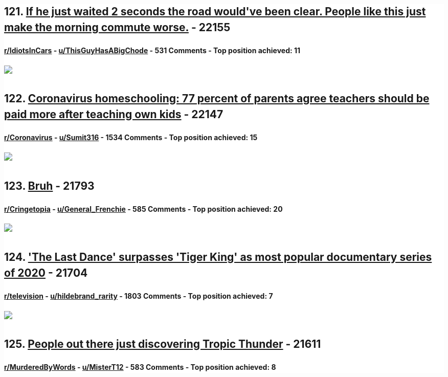 ## 121. [If he just waited 2 seconds the road would've been clear. People like this just make the morning commute worse.](http://reddit.com/r/IdiotsInCars/comments/gb9dm7/if_he_just_waited_2_seconds_the_road_wouldve_been/) - 22155
#### [r/IdiotsInCars](http://reddit.com/r/IdiotsInCars) - [u/ThisGuyHasABigChode](http://reddit.com/u/ThisGuyHasABigChode) - 531 Comments - Top position achieved: 11

<a href="https://v.redd.it/ijy8vuop82w41"><img src="https://a.thumbs.redditmedia.com/tsPKGFVnLsQQ-pB7g9zOdSRnKxgXY5IRFg0V0R64T04.jpg"></img></a>

## 122. [Coronavirus homeschooling: 77 percent of parents agree teachers should be paid more after teaching own kids](http://reddit.com/r/Coronavirus/comments/gbldq9/coronavirus_homeschooling_77_percent_of_parents/) - 22147
#### [r/Coronavirus](http://reddit.com/r/Coronavirus) - [u/Sumit316](http://reddit.com/u/Sumit316) - 1534 Comments - Top position achieved: 15

<a href="https://www.foxnews.com/lifestyle/coronavirus-homeschool-parents-agree-teachers-paid-more-kids"><img src="https://a.thumbs.redditmedia.com/kZqeQwRUQ7QxZMK2hi7979UC1G9k5h-aRk_Q6DmDDA8.jpg"></img></a>

## 123. [Bruh](http://reddit.com/r/Cringetopia/comments/gblg5h/bruh/) - 21793
#### [r/Cringetopia](http://reddit.com/r/Cringetopia) - [u/General_Frenchie](http://reddit.com/u/General_Frenchie) - 585 Comments - Top position achieved: 20

<a href="https://i.redd.it/b0779kijl6w41.jpg"><img src="https://b.thumbs.redditmedia.com/umsO6DIZg029nMYK66w4cCOd9TMgc6ThxHgfIGppjzI.jpg"></img></a>

## 124. ['The Last Dance' surpasses 'Tiger King' as most popular documentary series of 2020](http://reddit.com/r/television/comments/gbjajq/the_last_dance_surpasses_tiger_king_as_most/) - 21704
#### [r/television](http://reddit.com/r/television) - [u/hildebrand_rarity](http://reddit.com/u/hildebrand_rarity) - 1803 Comments - Top position achieved: 7

<a href="https://www.cbssports.com/nba/news/the-last-dance-surpasses-tiger-king-as-most-popular-documentary-series-of-2020/"><img src="https://b.thumbs.redditmedia.com/DKnHlvIrHZ62nFrTY4ndbmCbEBIN1g6qzHtj43zZ1Lg.jpg"></img></a>

## 125. [People out there just discovering Tropic Thunder](http://reddit.com/r/MurderedByWords/comments/gb8xu6/people_out_there_just_discovering_tropic_thunder/) - 21611
#### [r/MurderedByWords](http://reddit.com/r/MurderedByWords) - [u/MisterT12](http://reddit.com/u/MisterT12) - 583 Comments - Top position achieved: 8
